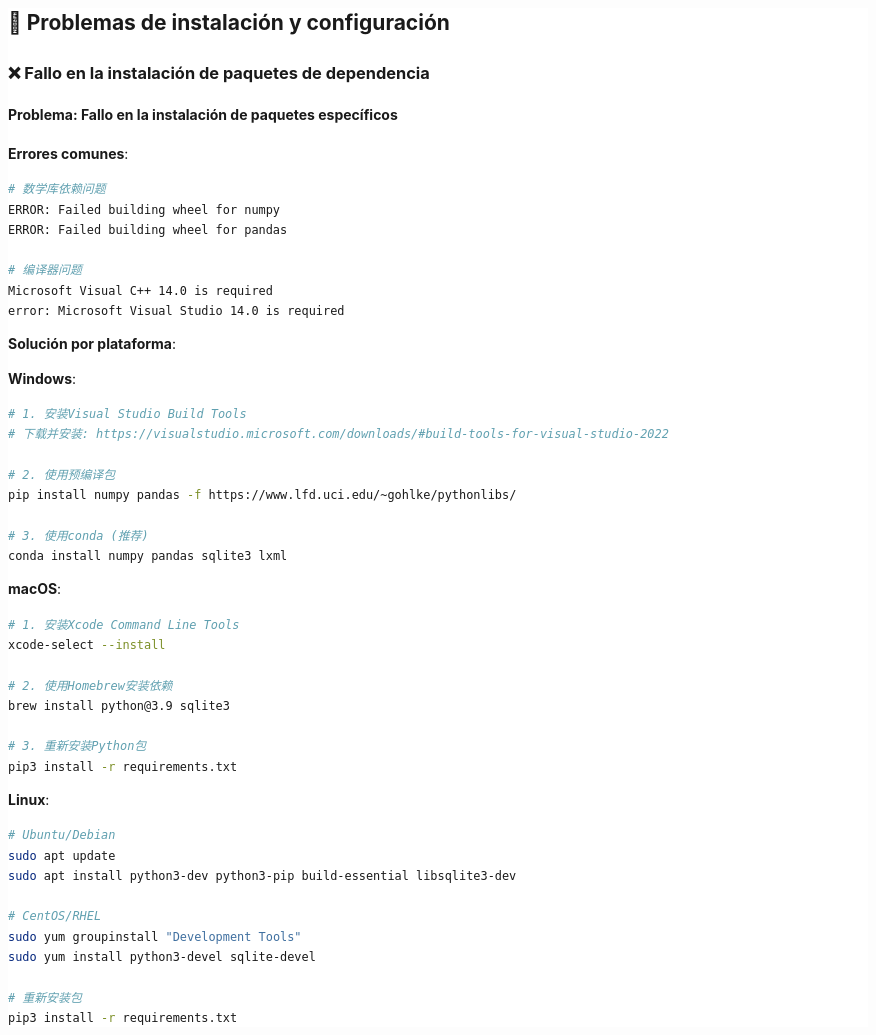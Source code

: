 
## 🔄 Problemas de instalación y configuración

### ❌ Fallo en la instalación de paquetes de dependencia

#### **Problema**: Fallo en la instalación de paquetes específicos
**Errores comunes**:
```bash
# 数学库依赖问题
ERROR: Failed building wheel for numpy
ERROR: Failed building wheel for pandas

# 编译器问题
Microsoft Visual C++ 14.0 is required
error: Microsoft Visual Studio 14.0 is required
```

**Solución por plataforma**:

**Windows**:
```bash
# 1. 安装Visual Studio Build Tools
# 下载并安装: https://visualstudio.microsoft.com/downloads/#build-tools-for-visual-studio-2022

# 2. 使用预编译包
pip install numpy pandas -f https://www.lfd.uci.edu/~gohlke/pythonlibs/

# 3. 使用conda (推荐)
conda install numpy pandas sqlite3 lxml
```

**macOS**:
```bash
# 1. 安装Xcode Command Line Tools
xcode-select --install

# 2. 使用Homebrew安装依赖
brew install python@3.9 sqlite3

# 3. 重新安装Python包
pip3 install -r requirements.txt
```

**Linux**:
```bash
# Ubuntu/Debian
sudo apt update
sudo apt install python3-dev python3-pip build-essential libsqlite3-dev

# CentOS/RHEL
sudo yum groupinstall "Development Tools"
sudo yum install python3-devel sqlite-devel

# 重新安装包
pip3 install -r requirements.txt
```
